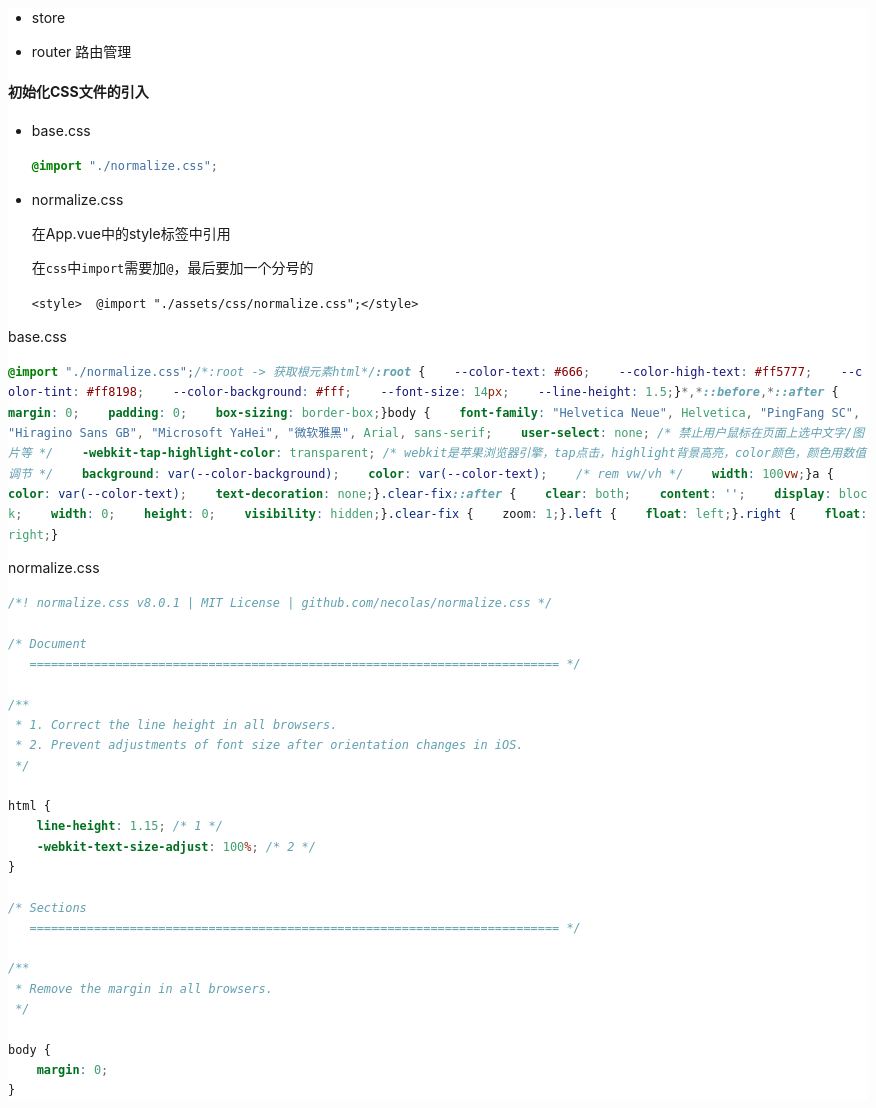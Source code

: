 - store

- router 路由管理

  ```
  
  ```

  

#### 初始化CSS文件的引入 

- base.css

  ```css
  @import "./normalize.css";
  ```

  

- normalize.css

  在App.vue中的style标签中引用

  在`css`中`import`需要加`@`，最后要加一个分号的

  ```vue
  <style>  @import "./assets/css/normalize.css";</style>
  ```

base.css

```css
@import "./normalize.css";/*:root -> 获取根元素html*/:root {    --color-text: #666;    --color-high-text: #ff5777;    --color-tint: #ff8198;    --color-background: #fff;    --font-size: 14px;    --line-height: 1.5;}*,*::before,*::after {    margin: 0;    padding: 0;    box-sizing: border-box;}body {    font-family: "Helvetica Neue", Helvetica, "PingFang SC", "Hiragino Sans GB", "Microsoft YaHei", "微软雅黑", Arial, sans-serif;    user-select: none; /* 禁止用户鼠标在页面上选中文字/图片等 */    -webkit-tap-highlight-color: transparent; /* webkit是苹果浏览器引擎，tap点击，highlight背景高亮，color颜色，颜色用数值调节 */    background: var(--color-background);    color: var(--color-text);    /* rem vw/vh */    width: 100vw;}a {    color: var(--color-text);    text-decoration: none;}.clear-fix::after {    clear: both;    content: '';    display: block;    width: 0;    height: 0;    visibility: hidden;}.clear-fix {    zoom: 1;}.left {    float: left;}.right {    float: right;}
```

normalize.css

```css
/*! normalize.css v8.0.1 | MIT License | github.com/necolas/normalize.css */

/* Document
   ========================================================================== */

/**
 * 1. Correct the line height in all browsers.
 * 2. Prevent adjustments of font size after orientation changes in iOS.
 */

html {
    line-height: 1.15; /* 1 */
    -webkit-text-size-adjust: 100%; /* 2 */
}

/* Sections
   ========================================================================== */

/**
 * Remove the margin in all browsers.
 */

body {
    margin: 0;
}
```